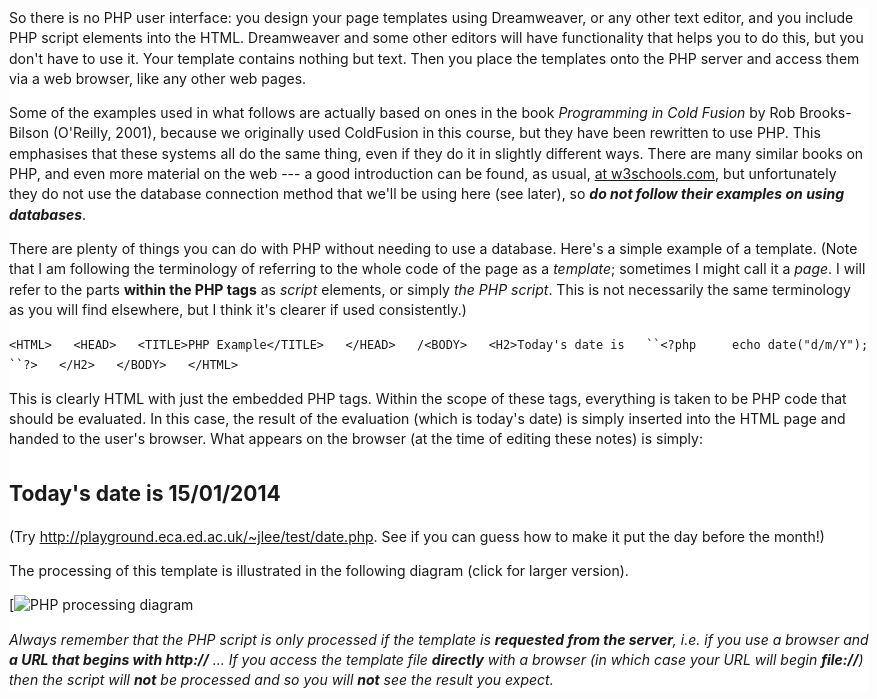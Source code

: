 So there is no PHP user interface: you design your page templates using
Dreamweaver, or any other text editor, and you include PHP script
elements into the HTML. Dreamweaver and some other editors will have
functionality that helps you to do this, but you don't have to use it.
Your template contains nothing but text. Then you place the templates
onto the PHP server and access them via a web browser, like any other
web pages.

Some of the examples used in what follows are actually based on ones in
the book *Programming in Cold Fusion* by Rob Brooks-Bilson (O'Reilly,
2001), because we originally used ColdFusion in this course, but they
have been rewritten to use PHP. This emphasises that these systems all
do the same thing, even if they do it in slightly different ways. There
are many similar books on PHP, and even more material on the web --- a
good introduction can be found, as usual, [at
w3schools.com](http://www.w3schools.com/php/), but unfortunately they do
not use the database connection method that we'll be using here (see
later), so ***do not follow their examples on using databases***.

There are plenty of things you can do with PHP without needing to use a
database. Here's a simple example of a template. (Note that I am
following the terminology of referring to the whole code of the page as
a *template*; sometimes I might call it a *page*. I will refer to the
parts **within the PHP tags** as *script* elements, or simply *the PHP
script*. This is not necessarily the same terminology as you will find
elsewhere, but I think it's clearer if used consistently.)

`<HTML>   <HEAD>   <TITLE>PHP Example</TITLE>   </HEAD>   /<BODY>   <H2>Today's date is   ``<?php     echo date("d/m/Y");   ``?>   </H2>   </BODY>   </HTML>`

This is clearly HTML with just the embedded PHP tags. Within the scope
of these tags, everything is taken to be PHP code that should be
evaluated. In this case, the result of the evaluation (which is today's
date) is simply inserted into the HTML page and handed to the user's
browser. What appears on the browser (at the time of editing these
notes) is simply:

## Today's date is 15/01/2014

(Try <http://playground.eca.ed.ac.uk/~jlee/test/date.php>. See if you
can guess how to make it put the day before the month!)

The processing of this template is illustrated in the following diagram
(click for larger version).

[![PHP processing diagram](img/PHP-process)

*Always remember that the PHP script is only processed if the template
is **requested from the server**, i.e. if you use a browser and **a URL
that begins with http://** ... If you access the template file
**directly** with a browser (in which case your URL will begin
**file://**) then the script will **not** be processed and so you will
**not** see the result you expect.*
